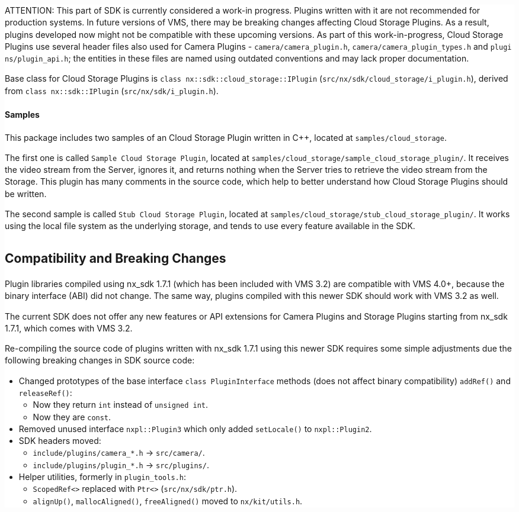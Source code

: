 ATTENTION: This part of SDK is currently considered a work-in progress. Plugins written with it are
not recommended for production systems. In future versions of VMS, there may be breaking changes
affecting Cloud Storage Plugins. As a result, plugins developed now might not be compatible with
these upcoming versions. As part of this work-in-progress, Cloud Storage Plugins use several header files also used for Camera Plugins - `camera/camera_plugin.h`,
`camera/camera_plugin_types.h` and `plugins/plugin_api.h`; the entities in these files are named
using outdated conventions and may lack proper documentation.

Base class for Cloud Storage Plugins is `class nx::sdk::cloud_storage::IPlugin`
(`src/nx/sdk/cloud_storage/i_plugin.h`), derived from `class nx::sdk::IPlugin`
(`src/nx/sdk/i_plugin.h`).

#### Samples

This package includes two samples of an Cloud Storage Plugin written in C++, located at
`samples/cloud_storage`.

The first one is called `Sample Cloud Storage Plugin`, located at
`samples/cloud_storage/sample_cloud_storage_plugin/`. It receives the video stream from the
Server, ignores it, and returns nothing when the Server tries to retrieve the video stream from
the Storage. This plugin has many comments in the source code, which help to better understand how
Cloud Storage Plugins should be written.

The second sample is called `Stub Cloud Storage Plugin`, located at
`samples/cloud_storage/stub_cloud_storage_plugin/`. It works using the local file system as the
underlying storage, and tends to use every feature available in the SDK.

## Compatibility and Breaking Changes

Plugin libraries compiled using nx_sdk 1.7.1 (which has been included with VMS 3.2) are compatible
with VMS 4.0+, because the binary interface (ABI) did not change. The same way, plugins compiled
with this newer SDK should work with VMS 3.2 as well.

The current SDK does not offer any new features or API extensions for Camera Plugins and Storage
Plugins starting from nx_sdk 1.7.1, which comes with VMS 3.2.

Re-compiling the source code of plugins written with nx_sdk 1.7.1 using this newer SDK requires
some simple adjustments due the following breaking changes in SDK source code:

- Changed prototypes of the base interface `class PluginInterface` methods (does not affect binary
    compatibility) `addRef()` and `releaseRef()`:
    - Now they return `int` instead of `unsigned int`.
    - Now they are `const`.
- Removed unused interface `nxpl::Plugin3` which only added `setLocale()` to `nxpl::Plugin2`.
- SDK headers moved:
    - `include/plugins/camera_*.h` -> `src/camera/`.
    - `include/plugins/plugin_*.h` -> `src/plugins/`.
- Helper utilities, formerly in `plugin_tools.h`:
    - `ScopedRef<>` replaced with `Ptr<>` (`src/nx/sdk/ptr.h`).
    - `alignUp()`, `mallocAligned()`, `freeAligned()` moved to `nx/kit/utils.h`.
